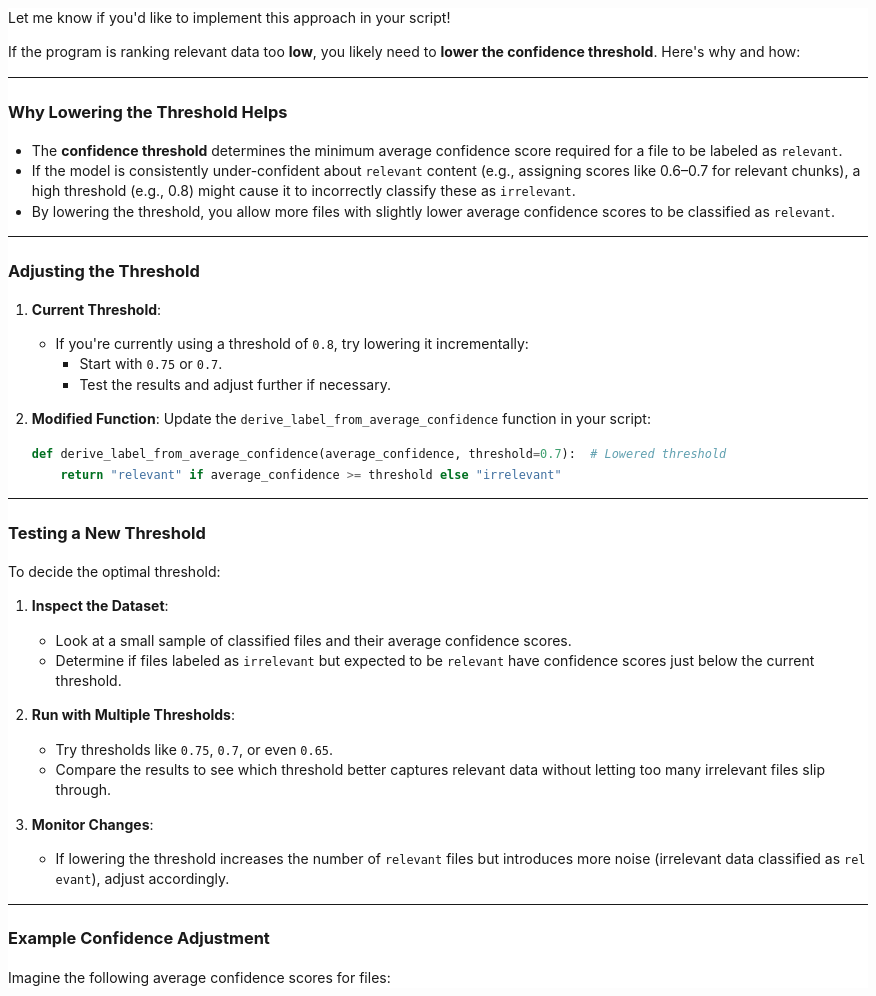 
Let me know if you'd like to implement this approach in your script!

If the program is ranking relevant data too **low**, you likely need to **lower the confidence threshold**. Here's why and how:

---

### **Why Lowering the Threshold Helps**
- The **confidence threshold** determines the minimum average confidence score required for a file to be labeled as `relevant`.
- If the model is consistently under-confident about `relevant` content (e.g., assigning scores like 0.6–0.7 for relevant chunks), a high threshold (e.g., 0.8) might cause it to incorrectly classify these as `irrelevant`.
- By lowering the threshold, you allow more files with slightly lower average confidence scores to be classified as `relevant`.

---

### **Adjusting the Threshold**
1. **Current Threshold**:
   - If you're currently using a threshold of `0.8`, try lowering it incrementally:
     - Start with `0.75` or `0.7`.
     - Test the results and adjust further if necessary.

2. **Modified Function**:
   Update the `derive_label_from_average_confidence` function in your script:
   ```python
   def derive_label_from_average_confidence(average_confidence, threshold=0.7):  # Lowered threshold
       return "relevant" if average_confidence >= threshold else "irrelevant"
   ```

---

### **Testing a New Threshold**
To decide the optimal threshold:
1. **Inspect the Dataset**:
   - Look at a small sample of classified files and their average confidence scores.
   - Determine if files labeled as `irrelevant` but expected to be `relevant` have confidence scores just below the current threshold.

2. **Run with Multiple Thresholds**:
   - Try thresholds like `0.75`, `0.7`, or even `0.65`.
   - Compare the results to see which threshold better captures relevant data without letting too many irrelevant files slip through.

3. **Monitor Changes**:
   - If lowering the threshold increases the number of `relevant` files but introduces more noise (irrelevant data classified as `relevant`), adjust accordingly.

---

### **Example Confidence Adjustment**
Imagine the following average confidence scores for files:
